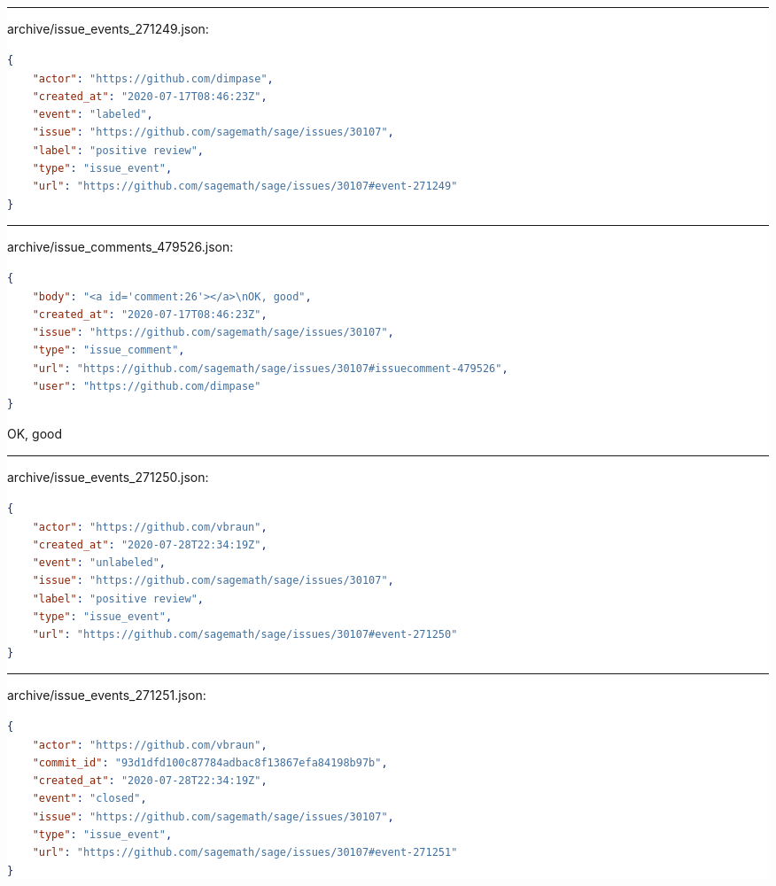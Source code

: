 

---

archive/issue_events_271249.json:
```json
{
    "actor": "https://github.com/dimpase",
    "created_at": "2020-07-17T08:46:23Z",
    "event": "labeled",
    "issue": "https://github.com/sagemath/sage/issues/30107",
    "label": "positive review",
    "type": "issue_event",
    "url": "https://github.com/sagemath/sage/issues/30107#event-271249"
}
```



---

archive/issue_comments_479526.json:
```json
{
    "body": "<a id='comment:26'></a>\nOK, good",
    "created_at": "2020-07-17T08:46:23Z",
    "issue": "https://github.com/sagemath/sage/issues/30107",
    "type": "issue_comment",
    "url": "https://github.com/sagemath/sage/issues/30107#issuecomment-479526",
    "user": "https://github.com/dimpase"
}
```

<a id='comment:26'></a>
OK, good



---

archive/issue_events_271250.json:
```json
{
    "actor": "https://github.com/vbraun",
    "created_at": "2020-07-28T22:34:19Z",
    "event": "unlabeled",
    "issue": "https://github.com/sagemath/sage/issues/30107",
    "label": "positive review",
    "type": "issue_event",
    "url": "https://github.com/sagemath/sage/issues/30107#event-271250"
}
```



---

archive/issue_events_271251.json:
```json
{
    "actor": "https://github.com/vbraun",
    "commit_id": "93d1dfd100c87784adbac8f13867efa84198b97b",
    "created_at": "2020-07-28T22:34:19Z",
    "event": "closed",
    "issue": "https://github.com/sagemath/sage/issues/30107",
    "type": "issue_event",
    "url": "https://github.com/sagemath/sage/issues/30107#event-271251"
}
```
